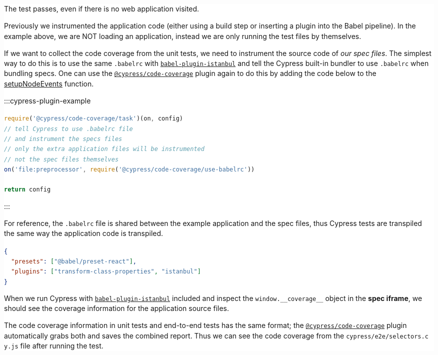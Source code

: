 The test passes, even if there is no web application visited.

<DocsImage src="/img/guides/code-coverage/unit-test.png" alt="Unit test for selector" ></DocsImage>

Previously we instrumented the application code (either using a build step or
inserting a plugin into the Babel pipeline). In the example above, we are NOT
loading an application, instead we are only running the test files by
themselves.

If we want to collect the code coverage from the unit tests, we need to
instrument the source code of _our spec files_. The simplest way to do this is
to use the same `.babelrc` with
[`babel-plugin-istanbul`](https://github.com/istanbuljs/babel-plugin-istanbul)
and tell the Cypress built-in bundler to use `.babelrc` when bundling specs. One
can use the
[`@cypress/code-coverage`](https://github.com/cypress-io/code-coverage) plugin
again to do this by adding the code below to the
[setupNodeEvents](/guides/tooling/plugins-guide#Using-a-plugin) function.

:::cypress-plugin-example

```javascript
require('@cypress/code-coverage/task')(on, config)
// tell Cypress to use .babelrc file
// and instrument the specs files
// only the extra application files will be instrumented
// not the spec files themselves
on('file:preprocessor', require('@cypress/code-coverage/use-babelrc'))

return config
```

:::

For reference, the `.babelrc` file is shared between the example application and
the spec files, thus Cypress tests are transpiled the same way the application
code is transpiled.

```json
{
  "presets": ["@babel/preset-react"],
  "plugins": ["transform-class-properties", "istanbul"]
}
```

When we run Cypress with
[`babel-plugin-istanbul`](https://github.com/istanbuljs/babel-plugin-istanbul)
included and inspect the `window.__coverage__` object in the **spec iframe**, we
should see the coverage information for the application source files.

<DocsImage src="/img/guides/code-coverage/code-coverage-in-unit-test.png" alt="Code coverage in the unit test" ></DocsImage>

The code coverage information in unit tests and end-to-end tests has the same
format; the
[`@cypress/code-coverage`](https://github.com/cypress-io/code-coverage) plugin
automatically grabs both and saves the combined report. Thus we can see the code
coverage from the `cypress/e2e/selectors.cy.js` file after running the test.
